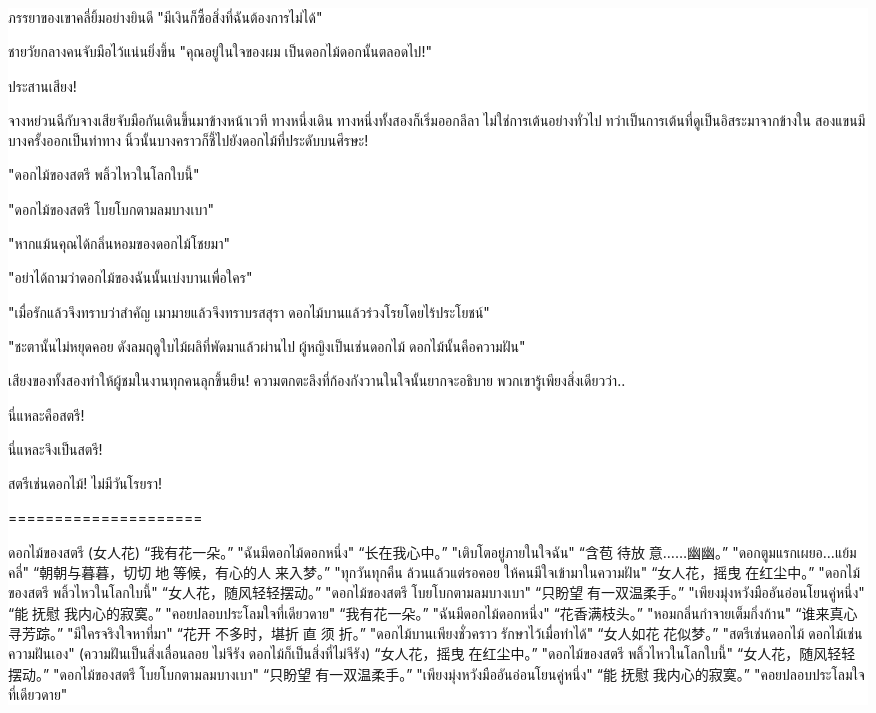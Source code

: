 ภรรยาของเขาคลี่ยิ้มอย่างยินดี "มีเงินก็ซื้อสิ่งที่ฉันต้องการไม่ได้"

ชายวัยกลางคนจับมือไว้แน่นยิ่งขึ้น "คุณอยู่ในใจของผม เป็นดอกไม้ดอกนั้นตลอดไป!"

ประสานเสียง!

จางหย่วนฉีกับจางเสียจับมือกันเดินขึ้นมาข้างหน้าเวที ทางหนึ่งเดิน ทางหนึ่งทั้งสองก็เริ่มออกลีลา ไม่ใช่การเต้นอย่างทั่วไป ทว่าเป็นการเต้นที่ดูเป็นอิสระมาจากข้างใน สองแขนมีบางครั้งออกเป็นท่าทาง นิ้วนั้นบางคราวก็ชี้ไปยังดอกไม้ที่ประดับบนศีรษะ!

"ดอกไม้ของสตรี พลิ้วไหวในโลกใบนี้"

"ดอกไม้ของสตรี โบยโบกตามลมบางเบา"

"หากแม้นคุณได้กลิ่นหอมของดอกไม้โชยมา"

"อย่าได้ถามว่าดอกไม้ของฉันนั้นเบ่งบานเพื่อใคร"

"เมื่อรักแล้วจึงทราบว่าสำคัญ เมามายแล้วจึงทราบรสสุรา ดอกไม้บานแล้วร่วงโรยโดยไร้ประโยชน์"

"ชะตานั้นไม่หยุดคอย ดังลมฤดูใบไม้ผลิที่พัดมาแล้วผ่านไป ผู้หญิงเป็นเช่นดอกไม้ ดอกไม้นั้นคือความฝัน"

เสียงของทั้งสองทำให้ผู้ชมในงานทุกคนลุกขึ้นยืน! ความตกตะลึงที่ก้องกังวานในใจนั้นยากจะอธิบาย พวกเขารู้เพียงสิ่งเดียวว่า..

นี่แหละคือสตรี!

นี่แหละจึงเป็นสตรี!

สตรีเช่นดอกไม้! ไม่มีวันโรยรา!



=====================

ดอกไม้ของสตรี (女人花)
“我有花一朵。”
"ฉันมีดอกไม้ดอกหนึ่ง"
“长在我心中。”
"เติบโตอยู่ภายในใจฉัน"
“含苞 待放 意……幽幽。”
"ดอกตูมแรกเผยอ...แย้มคลี่"
“朝朝与暮暮，切切 地 等候，有心的人 来入梦。”
"ทุกวันทุกคืน ล้วนแล้วแต่รอคอย ให้คนมีใจเข้ามาในความฝัน"
“女人花，摇曳 在红尘中。”
"ดอกไม้ของสตรี พลิ้วไหวในโลกใบนี้"
“女人花，随风轻轻摆动。”
"ดอกไม้ของสตรี โบยโบกตามลมบางเบา"
“只盼望 有一双温柔手。”
"เพียงมุ่งหวังมืออันอ่อนโยนคู่หนึ่ง"
“能 抚慰 我内心的寂寞。”
"คอยปลอบประโลมใจที่เดียวดาย"
“我有花一朵。”
"ฉันมีดอกไม้ดอกหนึ่ง"
“花香满枝头。”
"หอมกลิ่นกำจายเต็มกิ่งก้าน"
“谁来真心 寻芳踪。”
"มีใครจริงใจหาที่มา"
“花开 不多时，堪折 直 须 折。”
"ดอกไม้บานเพียงชั่วคราว รักษาไว้เมื่อทำได้"
“女人如花 花似梦。”
"สตรีเช่นดอกไม้ ดอกไม้เช่นความฝันเอง"
(ความฝันเป็นสิ่งเลื่อนลอย ไม่จีรัง ดอกไม้ก็เป็นสิ่งที่ไม่จีรัง)
“女人花，摇曳 在红尘中。”
"ดอกไม้ของสตรี พลิ้วไหวในโลกใบนี้"
“女人花，随风轻轻摆动。”
"ดอกไม้ของสตรี โบยโบกตามลมบางเบา"
“只盼望 有一双温柔手。”
"เพียงมุ่งหวังมืออันอ่อนโยนคู่หนึ่ง"
“能 抚慰 我内心的寂寞。”
"คอยปลอบประโลมใจที่เดียวดาย"